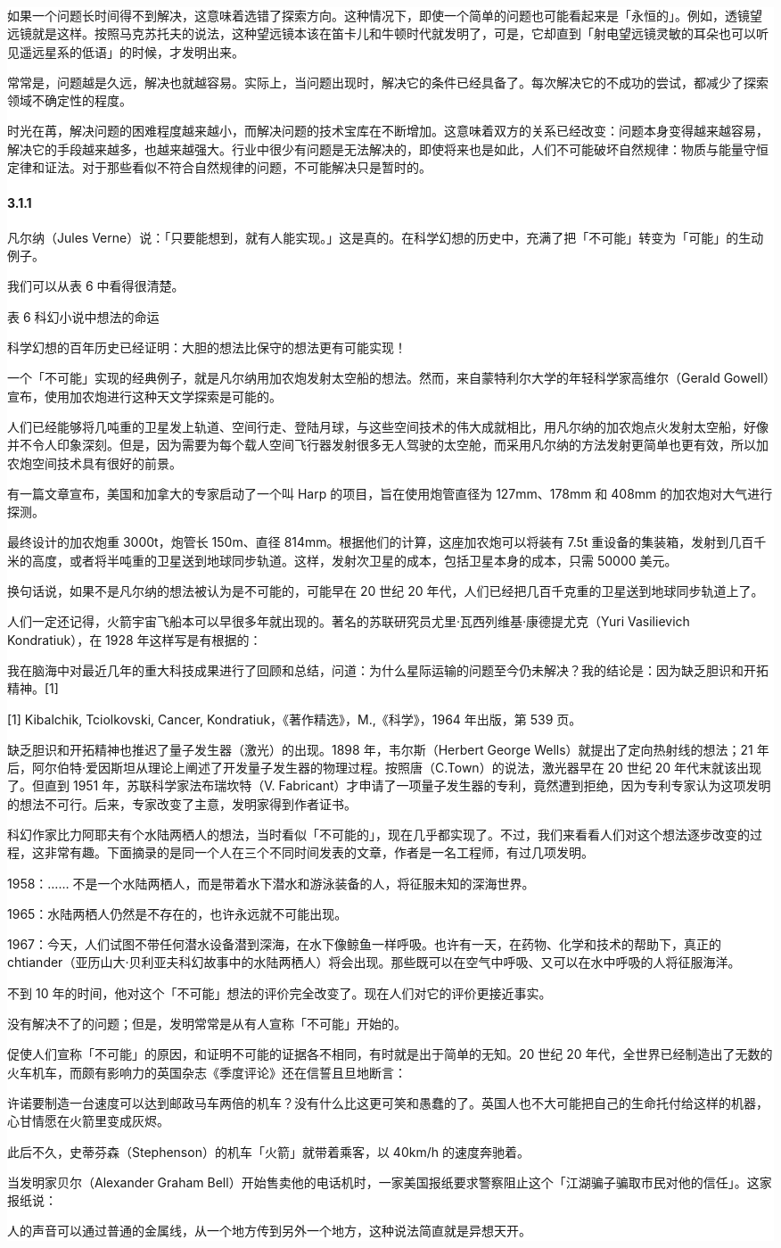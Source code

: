 如果一个问题长时间得不到解决，这意味着选错了探索方向。这种情况下，即使一个简单的问题也可能看起来是「永恒的」。例如，透镜望远镜就是这样。按照马克苏托夫的说法，这种望远镜本该在笛卡儿和牛顿时代就发明了，可是，它却直到「射电望远镜灵敏的耳朵也可以听见遥远星系的低语」的时候，才发明出来。

常常是，问题越是久远，解决也就越容易。实际上，当问题出现时，解决它的条件已经具备了。每次解决它的不成功的尝试，都减少了探索领域不确定性的程度。

时光在苒，解决问题的困难程度越来越小，而解决问题的技术宝库在不断增加。这意味着双方的关系已经改变：问题本身变得越来越容易，解决它的手段越来越多，也越来越强大。行业中很少有问题是无法解决的，即使将来也是如此，人们不可能破坏自然规律：物质与能量守恒定律和证法。对于那些看似不符合自然规律的问题，不可能解决只是暂时的。

#### 3.1.1

凡尔纳（Jules Verne）说：「只要能想到，就有人能实现。」这是真的。在科学幻想的历史中，充满了把「不可能」转变为「可能」的生动例子。

我们可以从表 6 中看得很清楚。

表 6 科幻小说中想法的命运

科学幻想的百年历史已经证明：大胆的想法比保守的想法更有可能实现！

一个「不可能」实现的经典例子，就是凡尔纳用加农炮发射太空船的想法。然而，来自蒙特利尔大学的年轻科学家高维尔（Gerald Gowell）宣布，使用加农炮进行这种天文学探索是可能的。

人们已经能够将几吨重的卫星发上轨道、空间行走、登陆月球，与这些空间技术的伟大成就相比，用凡尔纳的加农炮点火发射太空船，好像并不令人印象深刻。但是，因为需要为每个载人空间飞行器发射很多无人驾驶的太空舱，而采用凡尔纳的方法发射更简单也更有效，所以加农炮空间技术具有很好的前景。

有一篇文章宣布，美国和加拿大的专家启动了一个叫 Harp 的项目，旨在使用炮管直径为 127mm、178mm 和 408mm 的加农炮对大气进行探测。

最终设计的加农炮重 3000t，炮管长 150m、直径 814mm。根据他们的计算，这座加农炮可以将装有 7.5t 重设备的集装箱，发射到几百千米的高度，或者将半吨重的卫星送到地球同步轨道。这样，发射次卫星的成本，包括卫星本身的成本，只需 50000 美元。

换句话说，如果不是凡尔纳的想法被认为是不可能的，可能早在 20 世纪 20 年代，人们已经把几百千克重的卫星送到地球同步轨道上了。

人们一定还记得，火箭宇宙飞船本可以早很多年就出现的。著名的苏联研究员尤里·瓦西列维基·康德提尤克（Yuri Vasilievich Kondratiuk），在 1928 年这样写是有根据的：

我在脑海中对最近几年的重大科技成果进行了回顾和总结，问道：为什么星际运输的问题至今仍未解决？我的结论是：因为缺乏胆识和开拓精神。[1]

[1] Kibalchik, Tciolkovski, Cancer, Kondratiuk，《著作精选》，M.,《科学》，1964 年出版，第 539 页。

缺乏胆识和开拓精神也推迟了量子发生器（激光）的出现。1898 年，韦尔斯（Herbert George Wells）就提出了定向热射线的想法；21 年后，阿尔伯特·爱因斯坦从理论上阐述了开发量子发生器的物理过程。按照唐（C.Town）的说法，激光器早在 20 世纪 20 年代末就该出现了。但直到 1951 年，苏联科学家法布瑞坎特（V. Fabricant）才申请了一项量子发生器的专利，竟然遭到拒绝，因为专利专家认为这项发明的想法不可行。后来，专家改变了主意，发明家得到作者证书。

科幻作家比力阿耶夫有个水陆两栖人的想法，当时看似「不可能的」，现在几乎都实现了。不过，我们来看看人们对这个想法逐步改变的过程，这非常有趣。下面摘录的是同一个人在三个不同时间发表的文章，作者是一名工程师，有过几项发明。

1958：…… 不是一个水陆两栖人，而是带着水下潜水和游泳装备的人，将征服未知的深海世界。

1965：水陆两栖人仍然是不存在的，也许永远就不可能出现。

1967：今天，人们试图不带任何潜水设备潜到深海，在水下像鲸鱼一样呼吸。也许有一天，在药物、化学和技术的帮助下，真正的 chtiander（亚历山大·贝利亚夫科幻故事中的水陆两栖人）将会出现。那些既可以在空气中呼吸、又可以在水中呼吸的人将征服海洋。

不到 10 年的时间，他对这个「不可能」想法的评价完全改变了。现在人们对它的评价更接近事实。

没有解决不了的问题；但是，发明常常是从有人宣称「不可能」开始的。

促使人们宣称「不可能」的原因，和证明不可能的证据各不相同，有时就是出于简单的无知。20 世纪 20 年代，全世界已经制造出了无数的火车机车，而颇有影响力的英国杂志《季度评论》还在信誓且旦地断言：

许诺要制造一台速度可以达到邮政马车两倍的机车？没有什么比这更可笑和愚蠢的了。英国人也不大可能把自己的生命托付给这样的机器，心甘情愿在火箭里变成灰烬。

此后不久，史蒂芬森（Stephenson）的机车「火箭」就带着乘客，以 40km/h 的速度奔驰着。

当发明家贝尔（Alexander Graham Bell）开始售卖他的电话机时，一家美国报纸要求警察阻止这个「江湖骗子骗取市民对他的信任」。这家报纸说：

人的声音可以通过普通的金属线，从一个地方传到另外一个地方，这种说法简直就是异想天开。
